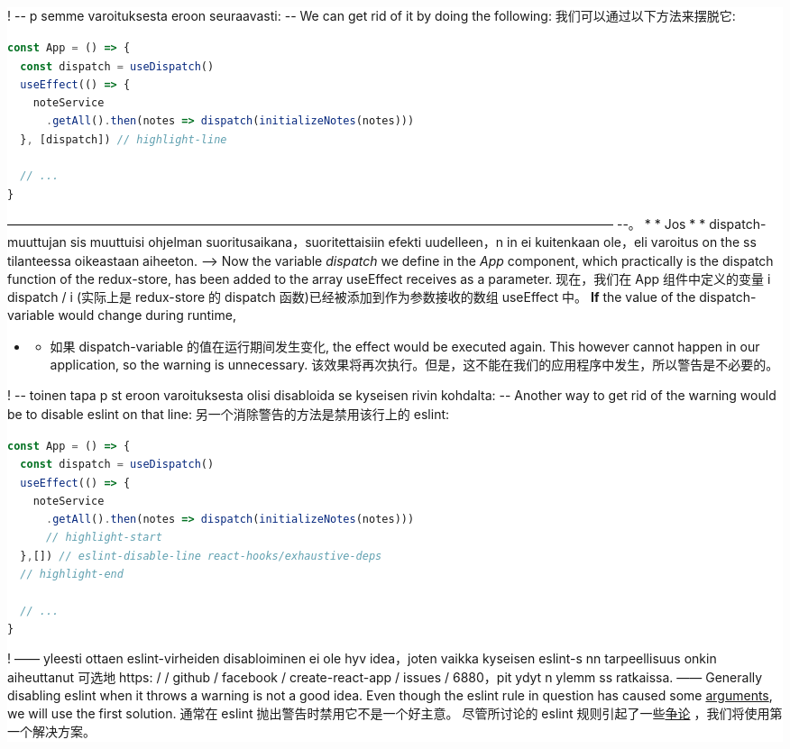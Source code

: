
! -- p semme varoituksesta eroon seuraavasti: -- 
We can get rid of it by doing the following:
我们可以通过以下方法来摆脱它:

```js
const App = () => {
  const dispatch = useDispatch()
  useEffect(() => {
    noteService
      .getAll().then(notes => dispatch(initializeNotes(notes)))
  }, [dispatch]) // highlight-line

  // ...
}
```


———————————————————————————————————————————————— --。 * * Jos * * dispatch-muuttujan sis muuttuisi ohjelman suoritusaikana，suoritettaisiin efekti uudelleen，n in ei kuitenkaan ole，eli varoitus on the ss tilanteessa oikeastaan aiheeton. -->
Now the variable <i>dispatch</i> we define in the _App_ component, which practically is the dispatch function of the redux-store, has been added to the array useEffect receives as a parameter.
现在，我们在 App 组件中定义的变量 i dispatch / i (实际上是 redux-store 的 dispatch 函数)已经被添加到作为参数接收的数组 useEffect 中。
**If** the value of the dispatch-variable would change during runtime, 
* * 如果 dispatch-variable 的值在运行期间发生变化,
the effect would be executed again. This however cannot happen in our application, so the warning is unnecessary.
该效果将再次执行。但是，这不能在我们的应用程序中发生，所以警告是不必要的。


! -- toinen tapa p st eroon varoituksesta olisi disabloida se kyseisen rivin kohdalta: -- 
Another way to get rid of the warning would be to disable eslint on that line:
另一个消除警告的方法是禁用该行上的 eslint:

```js
const App = () => {
  const dispatch = useDispatch()
  useEffect(() => {
    noteService
      .getAll().then(notes => dispatch(initializeNotes(notes)))   
      // highlight-start
  },[]) // eslint-disable-line react-hooks/exhaustive-deps  
  // highlight-end

  // ...
}
```


! —— yleesti ottaen eslint-virheiden disabloiminen ei ole hyv idea，joten vaikka kyseisen eslint-s nn tarpeellisuus onkin aiheuttanut 可选地 https: / / github / facebook / create-react-app / issues / 6880，pit ydyt n ylemm ss ratkaissa. ——
Generally disabling eslint when it throws a warning is not a good idea. Even though the eslint rule in question has caused some [arguments](https://github.com/facebook/create-react-app/issues/6880), we will use the first solution.
通常在 eslint 抛出警告时禁用它不是一个好主意。 尽管所讨论的 eslint 规则引起了一些[争论]( https://github.com/facebook/create-react-app/issues/6880) ，我们将使用第一个解决方案。
